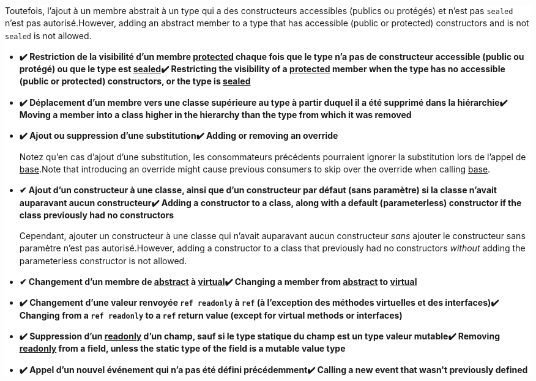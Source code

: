   <span data-ttu-id="ed0cf-159">Toutefois, l’ajout à un membre abstrait à un type qui a des constructeurs accessibles (publics ou protégés) et n’est pas `sealed` n’est pas autorisé.</span><span class="sxs-lookup"><span data-stu-id="ed0cf-159">However, adding an abstract member to a type that has accessible (public or protected) constructors and is not `sealed` is not allowed.</span></span>

- <span data-ttu-id="ed0cf-160">**✔️ Restriction de la visibilité d’un membre [protected](../../csharp/language-reference/keywords/protected.md) chaque fois que le type n’a pas de constructeur accessible (public ou protégé) ou que le type est [sealed](../../csharp/language-reference/keywords/sealed.md)**</span><span class="sxs-lookup"><span data-stu-id="ed0cf-160">**✔️ Restricting the visibility of a [protected](../../csharp/language-reference/keywords/protected.md) member when the type has no accessible (public or protected) constructors, or the type is [sealed](../../csharp/language-reference/keywords/sealed.md)**</span></span>

- <span data-ttu-id="ed0cf-161">**✔️ Déplacement d’un membre vers une classe supérieure au type à partir duquel il a été supprimé dans la hiérarchie**</span><span class="sxs-lookup"><span data-stu-id="ed0cf-161">**✔️ Moving a member into a class higher in the hierarchy than the type from which it was removed**</span></span>

- <span data-ttu-id="ed0cf-162">**✔️ Ajout ou suppression d’une substitution**</span><span class="sxs-lookup"><span data-stu-id="ed0cf-162">**✔️ Adding or removing an override**</span></span>

  <span data-ttu-id="ed0cf-163">Notez qu’en cas d’ajout d’une substitution, les consommateurs précédents pourraient ignorer la substitution lors de l’appel de [base](../../csharp/language-reference/keywords/base.md).</span><span class="sxs-lookup"><span data-stu-id="ed0cf-163">Note that introducing an override might cause previous consumers to skip over the override when calling [base](../../csharp/language-reference/keywords/base.md).</span></span>

- <span data-ttu-id="ed0cf-164">**✔ Ajout d’un constructeur à une classe, ainsi que d’un constructeur par défaut (sans paramètre) si la classe n’avait auparavant aucun constructeur️**</span><span class="sxs-lookup"><span data-stu-id="ed0cf-164">**✔️ Adding a constructor to a class, along with a default (parameterless) constructor if the class previously had no constructors**</span></span>

   <span data-ttu-id="ed0cf-165">Cependant, ajouter un constructeur à une classe qui n’avait auparavant aucun constructeur *sans* ajouter le constructeur sans paramètre n’est pas autorisé.</span><span class="sxs-lookup"><span data-stu-id="ed0cf-165">However, adding a constructor to a class that previously had no constructors *without* adding the parameterless constructor is not allowed.</span></span>

- <span data-ttu-id="ed0cf-166">**✔ Changement d’un membre de️ [abstract](../../csharp/language-reference/keywords/abstract.md) à [virtual](../../csharp/language-reference/keywords/virtual.md)**</span><span class="sxs-lookup"><span data-stu-id="ed0cf-166">**✔️ Changing a member from [abstract](../../csharp/language-reference/keywords/abstract.md) to [virtual](../../csharp/language-reference/keywords/virtual.md)**</span></span>

- <span data-ttu-id="ed0cf-167">**✔️ Changement d’une valeur renvoyée `ref readonly` à `ref` (à l’exception des méthodes virtuelles et des interfaces)**</span><span class="sxs-lookup"><span data-stu-id="ed0cf-167">**✔️ Changing from a `ref readonly` to a `ref` return value (except for virtual methods or interfaces)**</span></span>

- <span data-ttu-id="ed0cf-168">**✔️ Suppression d’un [readonly](../../csharp/language-reference/keywords/readonly.md) d’un champ, sauf si le type statique du champ est un type valeur mutable**</span><span class="sxs-lookup"><span data-stu-id="ed0cf-168">**✔️ Removing [readonly](../../csharp/language-reference/keywords/readonly.md) from a field, unless the static type of the field is a mutable value type**</span></span>

- <span data-ttu-id="ed0cf-169">**✔️ Appel d’un nouvel événement qui n’a pas été défini précédemment**</span><span class="sxs-lookup"><span data-stu-id="ed0cf-169">**✔️ Calling a new event that wasn't previously defined**</span></span>
